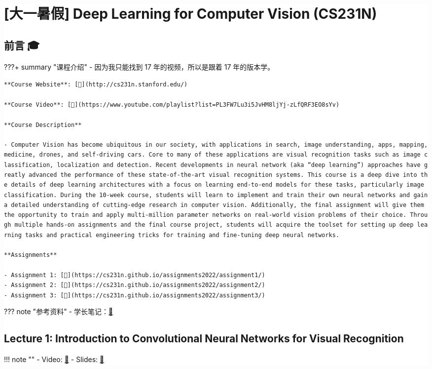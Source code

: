 # [大一暑假] Deep Learning for Computer Vision (CS231N)

## 前言 🎓

???+ summary "课程介绍"
    - 因为我只能找到 17 年的视频，所以是跟着 17 年的版本学。
    
    **Course Website**: [🔗](http://cs231n.stanford.edu/)
    
    **Course Video**: [🔗](https://www.youtube.com/playlist?list=PL3FW7Lu3i5JvHM8ljYj-zLfQRF3EO8sYv)
    
    **Course Description**
    
    - Computer Vision has become ubiquitous in our society, with applications in search, image understanding, apps, mapping, medicine, drones, and self-driving cars. Core to many of these applications are visual recognition tasks such as image classification, localization and detection. Recent developments in neural network (aka “deep learning”) approaches have greatly advanced the performance of these state-of-the-art visual recognition systems. This course is a deep dive into the details of deep learning architectures with a focus on learning end-to-end models for these tasks, particularly image classification. During the 10-week course, students will learn to implement and train their own neural networks and gain a detailed understanding of cutting-edge research in computer vision. Additionally, the final assignment will give them the opportunity to train and apply multi-million parameter networks on real-world vision problems of their choice. Through multiple hands-on assignments and the final course project, students will acquire the toolset for setting up deep learning tasks and practical engineering tricks for training and fine-tuning deep neural networks.
  
    **Assignments**

    - Assignment 1: [🔗](https://cs231n.github.io/assignments2022/assignment1/)
    - Assignment 2: [🔗](https://cs231n.github.io/assignments2022/assignment2/)
    - Assignment 3: [🔗](https://cs231n.github.io/assignments2022/assignment3/)

??? note "参考资料"
    - 学长笔记：[🔗](https://github.com/Zhang-Each/Awesome-CS-Course-Learning-Notes/tree/master/Stanford-CS231N-NeuralNetwork%26DL)

## Lecture 1: Introduction to Convolutional Neural Networks for Visual Recognition

!!! note ""
    - Video: [🔗](https://www.youtube.com/watch?v=vT1JzLTH4G4&list=PL3FW7Lu3i5JvHM8ljYj-zLfQRF3EO8sYv) 
    - Slides: [🔗](http://cs231n.stanford.edu/slides/2017/cs231n_2017_lecture1.pdf) 

